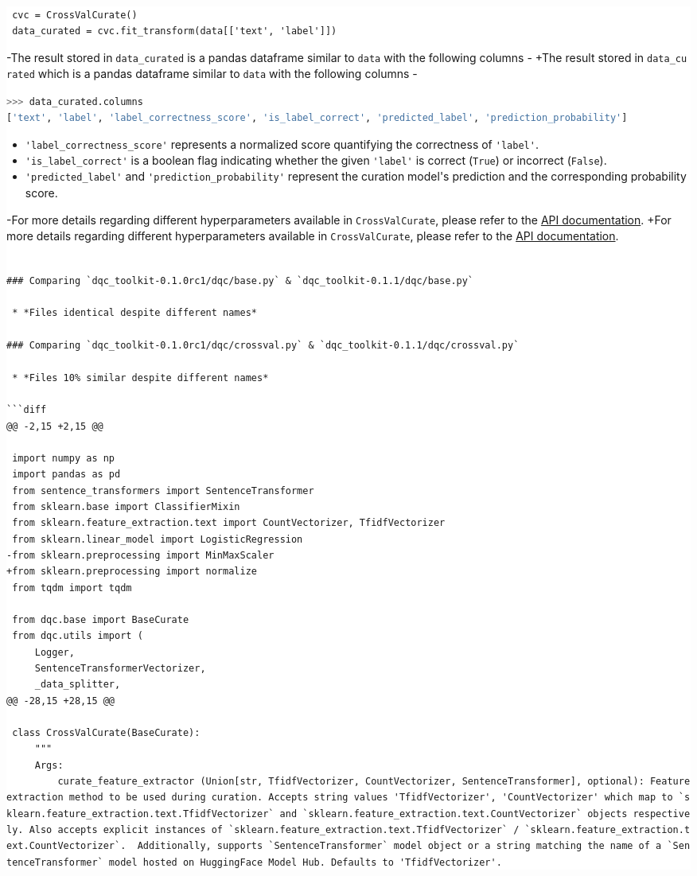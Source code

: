 ```
 cvc = CrossValCurate()
 data_curated = cvc.fit_transform(data[['text', 'label']])
 ```
-The result stored in `data_curated` is a pandas dataframe similar to `data` with the following columns -
+The result stored in `data_curated` which is a pandas dataframe similar to `data` with the following columns -
 ```python
 >>> data_curated.columns
 ['text', 'label', 'label_correctness_score', 'is_label_correct', 'predicted_label', 'prediction_probability']
 ```
 
 * `'label_correctness_score'` represents a normalized score quantifying the correctness of `'label'`. 
 * `'is_label_correct'` is a boolean flag indicating whether the given `'label'` is correct (`True`) or incorrect (`False`). 
 * `'predicted_label'` and `'prediction_probability'` represent the curation model's prediction and the corresponding probability score. 
  
-For more details regarding different hyperparameters available in `CrossValCurate`, please refer to the [API documentation](docs/api/crossval).
+For more details regarding different hyperparameters available in `CrossValCurate`, please refer to the [API documentation](https://sumanthprabhu.github.io/DQC-Toolkit/).
```

### Comparing `dqc_toolkit-0.1.0rc1/dqc/base.py` & `dqc_toolkit-0.1.1/dqc/base.py`

 * *Files identical despite different names*

### Comparing `dqc_toolkit-0.1.0rc1/dqc/crossval.py` & `dqc_toolkit-0.1.1/dqc/crossval.py`

 * *Files 10% similar despite different names*

```diff
@@ -2,15 +2,15 @@
 
 import numpy as np
 import pandas as pd
 from sentence_transformers import SentenceTransformer
 from sklearn.base import ClassifierMixin
 from sklearn.feature_extraction.text import CountVectorizer, TfidfVectorizer
 from sklearn.linear_model import LogisticRegression
-from sklearn.preprocessing import MinMaxScaler
+from sklearn.preprocessing import normalize
 from tqdm import tqdm
 
 from dqc.base import BaseCurate
 from dqc.utils import (
     Logger,
     SentenceTransformerVectorizer,
     _data_splitter,
@@ -28,15 +28,15 @@
 
 class CrossValCurate(BaseCurate):
     """
     Args:
         curate_feature_extractor (Union[str, TfidfVectorizer, CountVectorizer, SentenceTransformer], optional): Feature extraction method to be used during curation. Accepts string values 'TfidfVectorizer', 'CountVectorizer' which map to `sklearn.feature_extraction.text.TfidfVectorizer` and `sklearn.feature_extraction.text.CountVectorizer` objects respectively. Also accepts explicit instances of `sklearn.feature_extraction.text.TfidfVectorizer` / `sklearn.feature_extraction.text.CountVectorizer`.  Additionally, supports `SentenceTransformer` model object or a string matching the name of a `SentenceTransformer` model hosted on HuggingFace Model Hub. Defaults to 'TfidfVectorizer'.
```